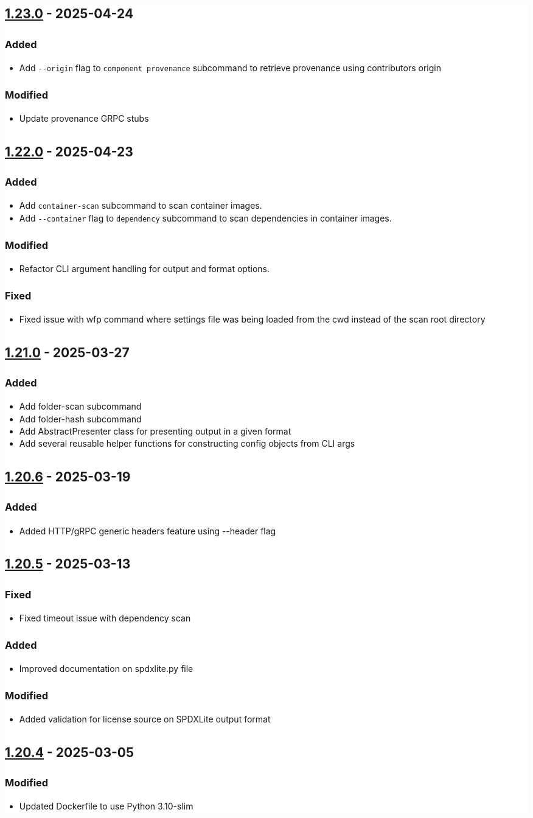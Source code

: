 ## [1.23.0] - 2025-04-24
### Added
- Add `--origin` flag to `component provenance` subcommand to retrieve provenance using contributors origin
### Modified
- Update provenance GRPC stubs

## [1.22.0] - 2025-04-23
### Added
- Add `container-scan` subcommand to scan container images.
- Add `--container` flag to `dependency` subcommand to scan dependencies in container images.
### Modified
- Refactor CLI argument handling for output and format options.
### Fixed
- Fixed issue with wfp command where settings file was being loaded from the cwd instead of the scan root directory

## [1.21.0] - 2025-03-27
### Added
- Add folder-scan subcommand
- Add folder-hash subcommand
- Add AbstractPresenter class for presenting output in a given format
- Add several reusable helper functions for constructing config objects from CLI args

## [1.20.6] - 2025-03-19
### Added
- Added HTTP/gRPC generic headers feature using --header flag

## [1.20.5] - 2025-03-13
### Fixed
- Fixed timeout issue with dependency scan
### Added
- Improved documentation on spdxlite.py file
### Modified
- Added validation for license source on SPDXLite output format

## [1.20.4] - 2025-03-05
### Modified
- Updated Dockerfile to use Python 3.10-slim


[0.5.4]: https://github.com/scanoss/scanoss.py/compare/v0.5.2...v0.5.4
[0.5.5]: https://github.com/scanoss/scanoss.py/compare/v0.5.4...v0.5.5
[0.5.6]: https://github.com/scanoss/scanoss.py/compare/v0.5.5...v0.5.6
[0.6.0]: https://github.com/scanoss/scanoss.py/compare/v0.5.6...v0.6.0
[0.6.5]: https://github.com/scanoss/scanoss.py/compare/v0.6.0...v0.6.5
[0.6.6]: https://github.com/scanoss/scanoss.py/compare/v0.6.5...v0.6.6
[0.6.11]: https://github.com/scanoss/scanoss.py/compare/v0.6.6...v0.6.11
[0.7.0]: https://github.com/scanoss/scanoss.py/compare/v0.6.11...v0.7.0
[0.7.1]: https://github.com/scanoss/scanoss.py/compare/v0.7.0...v0.7.1
[0.7.2]: https://github.com/scanoss/scanoss.py/compare/v0.7.1...v0.7.2
[0.7.3]: https://github.com/scanoss/scanoss.py/compare/v0.7.2...v0.7.3
[0.7.4]: https://github.com/scanoss/scanoss.py/compare/v0.7.3...v0.7.4
[0.9.0]: https://github.com/scanoss/scanoss.py/compare/v0.7.4...v0.9.0
[1.0.0]: https://github.com/scanoss/scanoss.py/compare/v0.9.0...v1.0.0
[1.0.4]: https://github.com/scanoss/scanoss.py/compare/v1.0.0...v1.0.4
[1.0.6]: https://github.com/scanoss/scanoss.py/compare/v1.0.4...v1.0.6
[1.1.0]: https://github.com/scanoss/scanoss.py/compare/v1.0.6...v1.1.0
[1.1.1]: https://github.com/scanoss/scanoss.py/compare/v1.1.0...v1.1.1
[1.2.0]: https://github.com/scanoss/scanoss.py/compare/v1.1.1...v1.2.0
[1.2.1]: https://github.com/scanoss/scanoss.py/compare/v1.2.0...v1.2.1
[1.2.2]: https://github.com/scanoss/scanoss.py/compare/v1.2.1...v1.2.2
[1.2.3]: https://github.com/scanoss/scanoss.py/compare/v1.2.2...v1.2.3
[1.3.0]: https://github.com/scanoss/scanoss.py/compare/v1.2.3...v1.3.0
[1.3.1]: https://github.com/scanoss/scanoss.py/compare/v1.3.0...v1.3.1
[1.3.2]: https://github.com/scanoss/scanoss.py/compare/v1.3.1...v1.3.2
[1.3.3]: https://github.com/scanoss/scanoss.py/compare/v1.3.2...v1.3.3
[1.3.4]: https://github.com/scanoss/scanoss.py/compare/v1.3.3...v1.3.4
[1.3.5]: https://github.com/scanoss/scanoss.py/compare/v1.3.4...v1.3.5
[1.3.6]: https://github.com/scanoss/scanoss.py/compare/v1.3.5...v1.3.6
[1.3.7]: https://github.com/scanoss/scanoss.py/compare/v1.3.6...v1.3.7
[1.4.0]: https://github.com/scanoss/scanoss.py/compare/v1.3.7...v1.4.0
[1.4.2]: https://github.com/scanoss/scanoss.py/compare/v1.4.0...v1.4.2
[1.5.0]: https://github.com/scanoss/scanoss.py/compare/v1.4.2...v1.5.0
[1.5.1]: https://github.com/scanoss/scanoss.py/compare/v1.5.0...v1.5.1
[1.5.2]: https://github.com/scanoss/scanoss.py/compare/v1.5.1...v1.5.2
[1.6.0]: https://github.com/scanoss/scanoss.py/compare/v1.5.2...v1.6.0
[1.6.1]: https://github.com/scanoss/scanoss.py/compare/v1.6.0...v1.6.1
[1.6.2]: https://github.com/scanoss/scanoss.py/compare/v1.6.1...v1.6.2
[1.6.3]: https://github.com/scanoss/scanoss.py/compare/v1.6.2...v1.6.3
[1.7.0]: https://github.com/scanoss/scanoss.py/compare/v1.6.3...v1.7.0
[1.8.0]: https://github.com/scanoss/scanoss.py/compare/v1.7.0...v1.8.0
[1.9.0]: https://github.com/scanoss/scanoss.py/compare/v1.8.0...v1.9.0
[1.10.0]: https://github.com/scanoss/scanoss.py/compare/v1.9.0...v1.10.0
[1.11.0]: https://github.com/scanoss/scanoss.py/compare/v1.10.0...v1.11.0
[1.11.1]: https://github.com/scanoss/scanoss.py/compare/v1.11.0...v1.11.1
[1.12.0]: https://github.com/scanoss/scanoss.py/compare/v1.11.1...v1.12.0
[1.12.1]: https://github.com/scanoss/scanoss.py/compare/v1.12.0...v1.12.1
[1.12.2]: https://github.com/scanoss/scanoss.py/compare/v1.12.1...v1.12.2
[1.12.3]: https://github.com/scanoss/scanoss.py/compare/v1.12.2...v1.12.3
[1.13.0]: https://github.com/scanoss/scanoss.py/compare/v1.12.3...v1.13.0
[1.14.0]: https://github.com/scanoss/scanoss.py/compare/v1.13.0...v1.14.0
[1.15.0]: https://github.com/scanoss/scanoss.py/compare/v1.14.0...v1.15.0
[1.16.0]: https://github.com/scanoss/scanoss.py/compare/v1.15.0...v1.16.0
[1.17.0]: https://github.com/scanoss/scanoss.py/compare/v1.16.0...v1.17.0
[1.17.1]: https://github.com/scanoss/scanoss.py/compare/v1.17.0...v1.17.1
[1.17.2]: https://github.com/scanoss/scanoss.py/compare/v1.17.1...v1.17.2
[1.17.3]: https://github.com/scanoss/scanoss.py/compare/v1.17.2...v1.17.3
[1.17.4]: https://github.com/scanoss/scanoss.py/compare/v1.17.3...v1.17.4
[1.17.5]: https://github.com/scanoss/scanoss.py/compare/v1.17.4...v1.17.5
[1.18.0]: https://github.com/scanoss/scanoss.py/compare/v1.17.5...v1.18.0
[1.18.1]: https://github.com/scanoss/scanoss.py/compare/v1.18.0...v1.18.1
[1.19.0]: https://github.com/scanoss/scanoss.py/compare/v1.18.1...v1.19.0
[1.19.1]: https://github.com/scanoss/scanoss.py/compare/v1.19.0...v1.19.1
[1.19.2]: https://github.com/scanoss/scanoss.py/compare/v1.19.1...v1.19.2
[1.19.3]: https://github.com/scanoss/scanoss.py/compare/v1.19.2...v1.19.3
[1.19.4]: https://github.com/scanoss/scanoss.py/compare/v1.19.3...v1.19.4
[1.19.5]: https://github.com/scanoss/scanoss.py/compare/v1.19.4...v1.19.5
[1.20.0]: https://github.com/scanoss/scanoss.py/compare/v1.19.5...v1.20.0
[1.20.1]: https://github.com/scanoss/scanoss.py/compare/v1.20.0...v1.20.1
[1.20.2]: https://github.com/scanoss/scanoss.py/compare/v1.20.1...v1.20.2
[1.20.3]: https://github.com/scanoss/scanoss.py/compare/v1.20.2...v1.20.3
[1.20.4]: https://github.com/scanoss/scanoss.py/compare/v1.20.3...v1.20.4
[1.20.5]: https://github.com/scanoss/scanoss.py/compare/v1.20.4...v1.20.5
[1.20.6]: https://github.com/scanoss/scanoss.py/compare/v1.20.5...v1.20.6
[1.21.0]: https://github.com/scanoss/scanoss.py/compare/v1.20.6...v1.21.0
[1.22.0]: https://github.com/scanoss/scanoss.py/compare/v1.21.0...v1.22.0
[1.23.0]: https://github.com/scanoss/scanoss.py/compare/v1.22.0...v1.23.0
[1.24.0]: https://github.com/scanoss/scanoss.py/compare/v1.23.0...v1.24.0
[1.25.0]: https://github.com/scanoss/scanoss.py/compare/v1.24.0...v1.25.0
[1.25.1]: https://github.com/scanoss/scanoss.py/compare/v1.25.0...v1.25.1
[1.25.2]: https://github.com/scanoss/scanoss.py/compare/v1.25.1...v1.25.2
[1.26.0]: https://github.com/scanoss/scanoss.py/compare/v1.25.2...v1.26.0
[1.26.1]: https://github.com/scanoss/scanoss.py/compare/v1.26.0...v1.26.1
[1.26.2]: https://github.com/scanoss/scanoss.py/compare/v1.26.1...v1.26.2
[1.26.3]: https://github.com/scanoss/scanoss.py/compare/v1.26.2...v1.26.3
[1.27.0]: https://github.com/scanoss/scanoss.py/compare/v1.26.3...v1.27.0
[1.27.1]: https://github.com/scanoss/scanoss.py/compare/v1.27.0...v1.27.1
[1.28.0]: https://github.com/scanoss/scanoss.py/compare/v1.27.1...v1.28.0
[1.28.1]: https://github.com/scanoss/scanoss.py/compare/v1.28.0...v1.28.1
[1.28.2]: https://github.com/scanoss/scanoss.py/compare/v1.28.1...v1.28.2
[1.29.0]: https://github.com/scanoss/scanoss.py/compare/v1.28.2...v1.29.0
[1.30.0]: https://github.com/scanoss/scanoss.py/compare/v1.29.0...v1.30.0
[1.31.0]: https://github.com/scanoss/scanoss.py/compare/v1.30.0...v1.31.0
[1.31.1]: https://github.com/scanoss/scanoss.py/compare/v1.31.0...v1.31.1
[1.31.2]: https://github.com/scanoss/scanoss.py/compare/v1.31.1...v1.31.2
[1.31.3]: https://github.com/scanoss/scanoss.py/compare/v1.31.2...v1.31.3
[1.31.4]: https://github.com/scanoss/scanoss.py/compare/v1.31.3...v1.31.4
[1.31.5]: https://github.com/scanoss/scanoss.py/compare/v1.31.4...v1.31.5
[1.32.0]: https://github.com/scanoss/scanoss.py/compare/v1.31.5...v1.32.0
[1.33.0]: https://github.com/scanoss/scanoss.py/compare/v1.32.0...v1.33.0
[1.34.0]: https://github.com/scanoss/scanoss.py/compare/v1.33.0...v1.34.0
[1.35.0]: https://github.com/scanoss/scanoss.py/compare/v1.34.0...v1.35.0
[1.36.0]: https://github.com/scanoss/scanoss.py/compare/v1.35.0...v1.36.0
[1.37.0]: https://github.com/scanoss/scanoss.py/compare/v1.36.0...v1.37.0
[1.37.1]: https://github.com/scanoss/scanoss.py/compare/v1.37.0...v1.37.1
[1.38.0]: https://github.com/scanoss/scanoss.py/compare/v1.37.1...v1.38.0
[1.39.0]: https://github.com/scanoss/scanoss.py/compare/v1.38.0...v1.39.0
